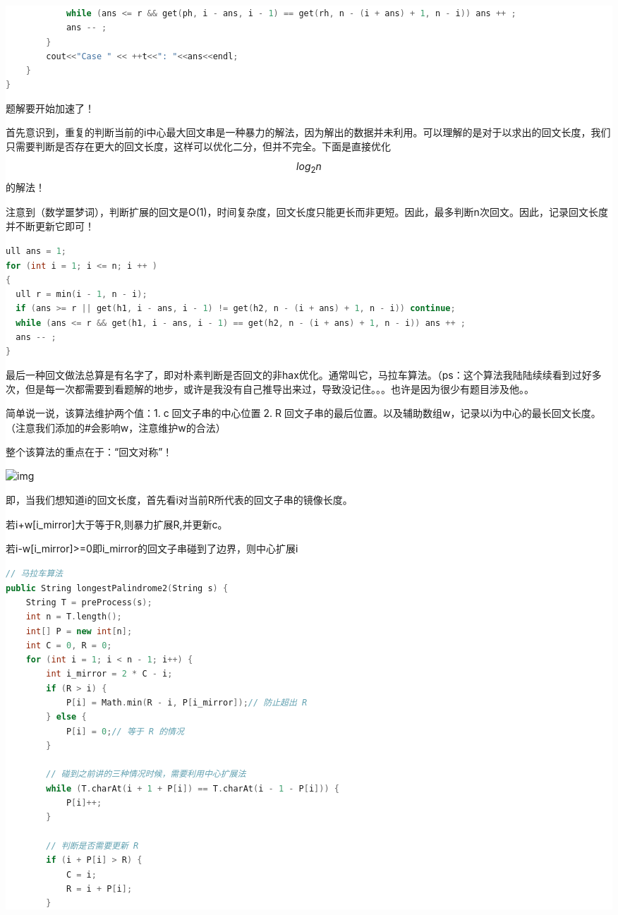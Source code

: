 ```cpp
            while (ans <= r && get(ph, i - ans, i - 1) == get(rh, n - (i + ans) + 1, n - i)) ans ++ ;
            ans -- ;
        }
        cout<<"Case " << ++t<<": "<<ans<<endl;
    }
}
```

题解要开始加速了！

首先意识到，重复的判断当前的i中心最大回文串是一种暴力的解法，因为解出的数据并未利用。可以理解的是对于以求出的回文长度，我们只需要判断是否存在更大的回文长度，这样可以优化二分，但并不完全。下面是直接优化$$log_2n$$的解法！

注意到（数学噩梦词），判断扩展的回文是O(1)，时间复杂度，回文长度只能更长而非更短。因此，最多判断n次回文。因此，记录回文长度并不断更新它即可！

```cpp
ull ans = 1;
for (int i = 1; i <= n; i ++ )
{
  ull r = min(i - 1, n - i);
  if (ans >= r || get(h1, i - ans, i - 1) != get(h2, n - (i + ans) + 1, n - i)) continue;
  while (ans <= r && get(h1, i - ans, i - 1) == get(h2, n - (i + ans) + 1, n - i)) ans ++ ;
  ans -- ;
}
```

最后一种回文做法总算是有名字了，即对朴素判断是否回文的非hax优化。通常叫它，马拉车算法。（ps：这个算法我陆陆续续看到过好多次，但是每一次都需要到看题解的地步，或许是我没有自己推导出来过，导致没记住。。。也许是因为很少有题目涉及他。。

简单说一说，该算法维护两个值：1. c 回文子串的中心位置 2. R 回文子串的最后位置。以及辅助数组w，记录以i为中心的最长回文长度。（注意我们添加的#会影响w，注意维护w的合法）

整个该算法的重点在于：“回文对称”！

![img](https://pic1.zhimg.com/v2-11f96d39d9648b7c146e49cdceb0854c_r.jpg)

即，当我们想知道i的回文长度，首先看i对当前R所代表的回文子串的镜像长度。

若i+w[i_mirror]大于等于R,则暴力扩展R,并更新c。

若i-w[i_mirror]>=0即i_mirror的回文子串碰到了边界，则中心扩展i

```cpp
// 马拉车算法
public String longestPalindrome2(String s) {
    String T = preProcess(s);
    int n = T.length();
    int[] P = new int[n];
    int C = 0, R = 0;
    for (int i = 1; i < n - 1; i++) {
        int i_mirror = 2 * C - i;
        if (R > i) {
            P[i] = Math.min(R - i, P[i_mirror]);// 防止超出 R
        } else {
            P[i] = 0;// 等于 R 的情况
        }

        // 碰到之前讲的三种情况时候，需要利用中心扩展法
        while (T.charAt(i + 1 + P[i]) == T.charAt(i - 1 - P[i])) {
            P[i]++;
        }

        // 判断是否需要更新 R
        if (i + P[i] > R) {
            C = i;
            R = i + P[i];
        }

```